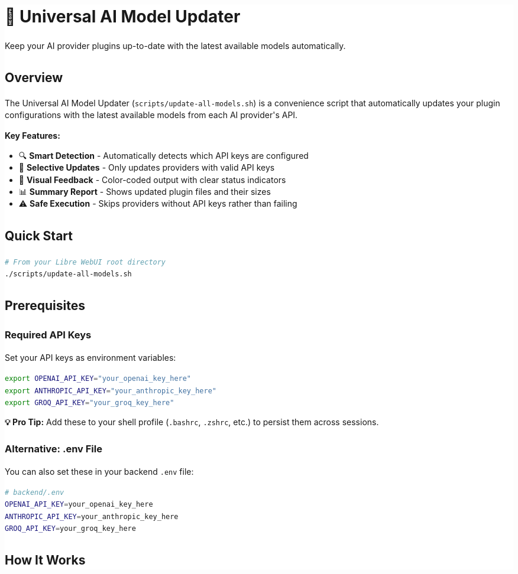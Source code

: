 # 🤖 Universal AI Model Updater

Keep your AI provider plugins up-to-date with the latest available models automatically.

## Overview

The Universal AI Model Updater (`scripts/update-all-models.sh`) is a convenience script that automatically updates your plugin configurations with the latest available models from each AI provider's API.

**Key Features:**
- 🔍 **Smart Detection** - Automatically detects which API keys are configured
- 🔄 **Selective Updates** - Only updates providers with valid API keys
- 🎨 **Visual Feedback** - Color-coded output with clear status indicators
- 📊 **Summary Report** - Shows updated plugin files and their sizes
- ⚠️ **Safe Execution** - Skips providers without API keys rather than failing

## Quick Start

```bash
# From your Libre WebUI root directory
./scripts/update-all-models.sh
```

## Prerequisites

### Required API Keys

Set your API keys as environment variables:

```bash
export OPENAI_API_KEY="your_openai_key_here"
export ANTHROPIC_API_KEY="your_anthropic_key_here"
export GROQ_API_KEY="your_groq_key_here"
```

**💡 Pro Tip:** Add these to your shell profile (`.bashrc`, `.zshrc`, etc.) to persist them across sessions.

### Alternative: .env File

You can also set these in your backend `.env` file:

```bash
# backend/.env
OPENAI_API_KEY=your_openai_key_here
ANTHROPIC_API_KEY=your_anthropic_key_here
GROQ_API_KEY=your_groq_key_here
```

## How It Works
